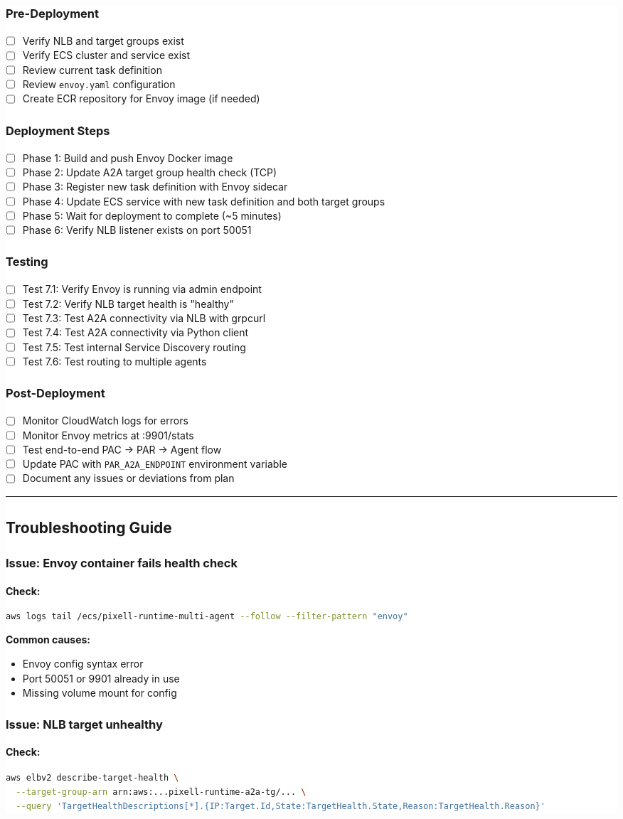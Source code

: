 ### Pre-Deployment
- [ ] Verify NLB and target groups exist
- [ ] Verify ECS cluster and service exist
- [ ] Review current task definition
- [ ] Review `envoy.yaml` configuration
- [ ] Create ECR repository for Envoy image (if needed)

### Deployment Steps
- [ ] Phase 1: Build and push Envoy Docker image
- [ ] Phase 2: Update A2A target group health check (TCP)
- [ ] Phase 3: Register new task definition with Envoy sidecar
- [ ] Phase 4: Update ECS service with new task definition and both target groups
- [ ] Phase 5: Wait for deployment to complete (~5 minutes)
- [ ] Phase 6: Verify NLB listener exists on port 50051

### Testing
- [ ] Test 7.1: Verify Envoy is running via admin endpoint
- [ ] Test 7.2: Verify NLB target health is "healthy"
- [ ] Test 7.3: Test A2A connectivity via NLB with grpcurl
- [ ] Test 7.4: Test A2A connectivity via Python client
- [ ] Test 7.5: Test internal Service Discovery routing
- [ ] Test 7.6: Test routing to multiple agents

### Post-Deployment
- [ ] Monitor CloudWatch logs for errors
- [ ] Monitor Envoy metrics at :9901/stats
- [ ] Test end-to-end PAC → PAR → Agent flow
- [ ] Update PAC with `PAR_A2A_ENDPOINT` environment variable
- [ ] Document any issues or deviations from plan

---

## Troubleshooting Guide

### Issue: Envoy container fails health check

**Check:**
```bash
aws logs tail /ecs/pixell-runtime-multi-agent --follow --filter-pattern "envoy"
```

**Common causes:**
- Envoy config syntax error
- Port 50051 or 9901 already in use
- Missing volume mount for config

### Issue: NLB target unhealthy

**Check:**
```bash
aws elbv2 describe-target-health \
  --target-group-arn arn:aws:...pixell-runtime-a2a-tg/... \
  --query 'TargetHealthDescriptions[*].{IP:Target.Id,State:TargetHealth.State,Reason:TargetHealth.Reason}'
```
